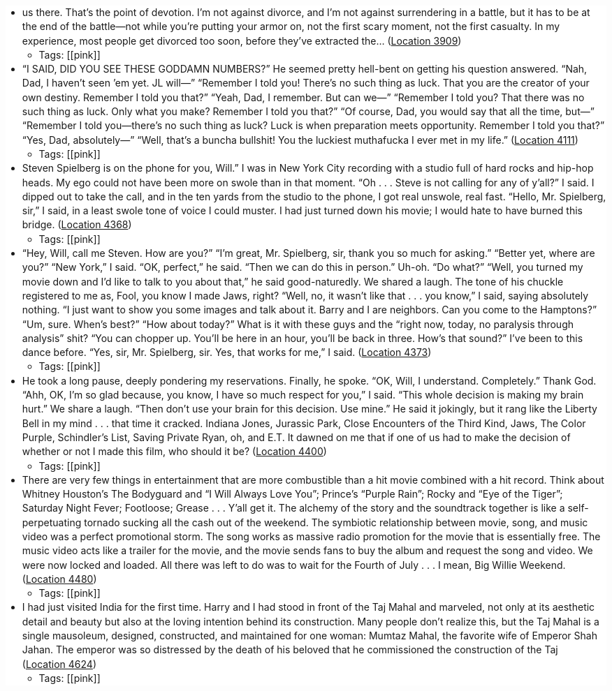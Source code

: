 - us there. That’s the point of devotion. I’m not against divorce, and I’m not against surrendering in a battle, but it has to be at the end of the battle—not while you’re putting your armor on, not the first scary moment, not the first casualty. In my experience, most people get divorced too soon, before they’ve extracted the… ([Location 3909](https://readwise.io/to_kindle?action=open&asin=B096LPZXCH&location=3909))
    - Tags: [[pink]] 
- “I SAID, DID YOU SEE THESE GODDAMN NUMBERS?” He seemed pretty hell-bent on getting his question answered. “Nah, Dad, I haven’t seen ’em yet. JL will—” “Remember I told you! There’s no such thing as luck. That you are the creator of your own destiny. Remember I told you that?” “Yeah, Dad, I remember. But can we—” “Remember I told you? That there was no such thing as luck. Only what you make? Remember I told you that?” “Of course, Dad, you would say that all the time, but—” “Remember I told you—there’s no such thing as luck? Luck is when preparation meets opportunity. Remember I told you that?” “Yes, Dad, absolutely—” “Well, that’s a buncha bullshit! You the luckiest muthafucka I ever met in my life.” ([Location 4111](https://readwise.io/to_kindle?action=open&asin=B096LPZXCH&location=4111))
    - Tags: [[pink]] 
- Steven Spielberg is on the phone for you, Will.” I was in New York City recording with a studio full of hard rocks and hip-hop heads. My ego could not have been more on swole than in that moment. “Oh . . . Steve is not calling for any of y’all?” I said. I dipped out to take the call, and in the ten yards from the studio to the phone, I got real unswole, real fast. “Hello, Mr. Spielberg, sir,” I said, in a least swole tone of voice I could muster. I had just turned down his movie; I would hate to have burned this bridge. ([Location 4368](https://readwise.io/to_kindle?action=open&asin=B096LPZXCH&location=4368))
    - Tags: [[pink]] 
- “Hey, Will, call me Steven. How are you?” “I’m great, Mr. Spielberg, sir, thank you so much for asking.” “Better yet, where are you?” “New York,” I said. “OK, perfect,” he said. “Then we can do this in person.” Uh-oh. “Do what?” “Well, you turned my movie down and I’d like to talk to you about that,” he said good-naturedly. We shared a laugh. The tone of his chuckle registered to me as, Fool, you know I made Jaws, right? “Well, no, it wasn’t like that . . . you know,” I said, saying absolutely nothing. “I just want to show you some images and talk about it. Barry and I are neighbors. Can you come to the Hamptons?” “Um, sure. When’s best?” “How about today?” What is it with these guys and the “right now, today, no paralysis through analysis” shit? “You can chopper up. You’ll be here in an hour, you’ll be back in three. How’s that sound?” I’ve been to this dance before. “Yes, sir, Mr. Spielberg, sir. Yes, that works for me,” I said. ([Location 4373](https://readwise.io/to_kindle?action=open&asin=B096LPZXCH&location=4373))
    - Tags: [[pink]] 
- He took a long pause, deeply pondering my reservations. Finally, he spoke. “OK, Will, I understand. Completely.” Thank God. “Ahh, OK, I’m so glad because, you know, I have so much respect for you,” I said. “This whole decision is making my brain hurt.” We share a laugh. “Then don’t use your brain for this decision. Use mine.” He said it jokingly, but it rang like the Liberty Bell in my mind . . . that time it cracked. Indiana Jones, Jurassic Park, Close Encounters of the Third Kind, Jaws, The Color Purple, Schindler’s List, Saving Private Ryan, oh, and E.T. It dawned on me that if one of us had to make the decision of whether or not I made this film, who should it be? ([Location 4400](https://readwise.io/to_kindle?action=open&asin=B096LPZXCH&location=4400))
    - Tags: [[pink]] 
- There are very few things in entertainment that are more combustible than a hit movie combined with a hit record. Think about Whitney Houston’s The Bodyguard and “I Will Always Love You”; Prince’s “Purple Rain”; Rocky and “Eye of the Tiger”; Saturday Night Fever; Footloose; Grease . . . Y’all get it. The alchemy of the story and the soundtrack together is like a self-perpetuating tornado sucking all the cash out of the weekend. The symbiotic relationship between movie, song, and music video was a perfect promotional storm. The song works as massive radio promotion for the movie that is essentially free. The music video acts like a trailer for the movie, and the movie sends fans to buy the album and request the song and video. We were now locked and loaded. All there was left to do was to wait for the Fourth of July . . . I mean, Big Willie Weekend. ([Location 4480](https://readwise.io/to_kindle?action=open&asin=B096LPZXCH&location=4480))
    - Tags: [[pink]] 
- I had just visited India for the first time. Harry and I had stood in front of the Taj Mahal and marveled, not only at its aesthetic detail and beauty but also at the loving intention behind its construction. Many people don’t realize this, but the Taj Mahal is a single mausoleum, designed, constructed, and maintained for one woman: Mumtaz Mahal, the favorite wife of Emperor Shah Jahan. The emperor was so distressed by the death of his beloved that he commissioned the construction of the Taj ([Location 4624](https://readwise.io/to_kindle?action=open&asin=B096LPZXCH&location=4624))
    - Tags: [[pink]] 